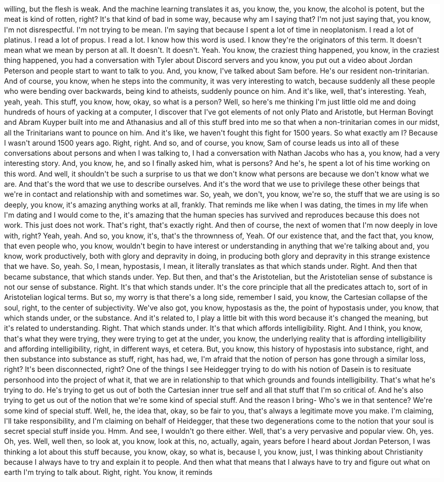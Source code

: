 willing, but the flesh is weak. And the machine learning translates it as, you know, the, you know, the alcohol is potent, but the meat is kind of rotten, right? It's that kind of bad in some way, because why am I saying that? I'm not just saying that, you know, I'm not disrespectful. I'm not trying to be mean. I'm saying that because I spent a lot of time in neoplatonism. I read a lot of platinus. I read a lot of propus. I read a lot. I know how this word is used. I know they're the originators of this term. It doesn't mean what we mean by person at all. It doesn't. It doesn't. Yeah. You know, the craziest thing happened, you know, in the craziest thing happened, you had a conversation with Tyler about Discord servers and you know, you put out a video about Jordan Peterson and people start to want to talk to you. And, you know, I've talked about Sam before. He's our resident non-trinitarian. And of course, you know, when he steps into the community, it was very interesting to watch, because suddenly all these people who were bending over backwards, being kind to atheists, suddenly pounce on him. And it's like, well, that's interesting. Yeah, yeah, yeah. This stuff, you know, how, okay, so what is a person? Well, so here's me thinking I'm just little old me and doing hundreds of hours of yacking at a computer, I discover that I've got elements of not only Plato and Aristotle, but Herman Bovingt and Abram Kuyper built into me and Athanasius and all of this stuff bred into me so that when a non-trinitarian comes in our midst, all the Trinitarians want to pounce on him. And it's like, we haven't fought this fight for 1500 years. So what exactly am I? Because I wasn't around 1500 years ago. Right, right. And so, and of course, you know, Sam of course leads us into all of these conversations about persons and when I was talking to, I had a conversation with Nathan Jacobs who has a, you know, had a very interesting story. And, you know, he, and so I finally asked him, what is persons? And he's, he spent a lot of his time working on this word. And well, it shouldn't be such a surprise to us that we don't know what persons are because we don't know what we are. And that's the word that we use to describe ourselves. And it's the word that we use to privilege these other beings that we're in contact and relationship with and sometimes war. So, yeah, we don't, you know, we're so, the stuff that we are using is so deeply, you know, it's amazing anything works at all, frankly. That reminds me like when I was dating, the times in my life when I'm dating and I would come to the, it's amazing that the human species has survived and reproduces because this does not work. This just does not work. That's right, that's exactly right. And then of course, the next of women that I'm now deeply in love with, right? Yeah, yeah. And so, you know, it's, that's the thrownness of, Yeah. Of our existence that, and the fact that, you know, that even people who, you know, wouldn't begin to have interest or understanding in anything that we're talking about and, you know, work productively, both with glory and depravity in doing, in producing both glory and depravity in this strange existence that we have. So, yeah. So, I mean, hypostasis, I mean, it literally translates as that which stands under. Right. And then that became substance, that which stands under. Yep. But then, and that's the Aristotelian, but the Aristotelian sense of substance is not our sense of substance. Right. It's that which stands under. It's the core principle that all the predicates attach to, sort of in Aristotelian logical terms. But so, my worry is that there's a long side, remember I said, you know, the Cartesian collapse of the soul, right, to the center of subjectivity. We've also got, you know, hypostasis as the, the point of hypostasis under, you know, that which stands under, or the substance. And it's related to, I play a little bit with this word because it's changed the meaning, but it's related to understanding. Right. That which stands under. It's that which affords intelligibility. Right. And I think, you know, that's what they were trying, they were trying to get at the under, you know, the underlying reality that is affording intelligibility and affording intelligibility, right, in different ways, et cetera. But, you know, this history of hypostasis into substance, right, and then substance into substance as stuff, right, has had, we, I'm afraid that the notion of person has gone through a similar loss, right? It's been disconnected, right? One of the things I see Heidegger trying to do with his notion of Dasein is to resituate personhood into the project of what it, that we are in relationship to that which grounds and founds intelligibility. That's what he's trying to do. He's trying to get us out of both the Cartesian inner true self and all that stuff that I'm so critical of. And he's also trying to get us out of the notion that we're some kind of special stuff. And the reason I bring- Who's we in that sentence? We're some kind of special stuff. Well, he, the idea that, okay, so be fair to you, that's always a legitimate move you make. I'm claiming, I'll take responsibility, and I'm claiming on behalf of Heidegger, that these two degenerations come to the notion that your soul is secret special stuff inside you. Hmm. And see, I wouldn't go there either. Well, that's a very pervasive and popular view. Oh, yes. Oh, yes. Well, well then, so look at, you know, look at this, no, actually, again, years before I heard about Jordan Peterson, I was thinking a lot about this stuff because, you know, okay, so what is, because I, you know, just, I was thinking about Christianity because I always have to try and explain it to people. And then what that means that I always have to try and figure out what on earth I'm trying to talk about. Right, right. You know, it reminds